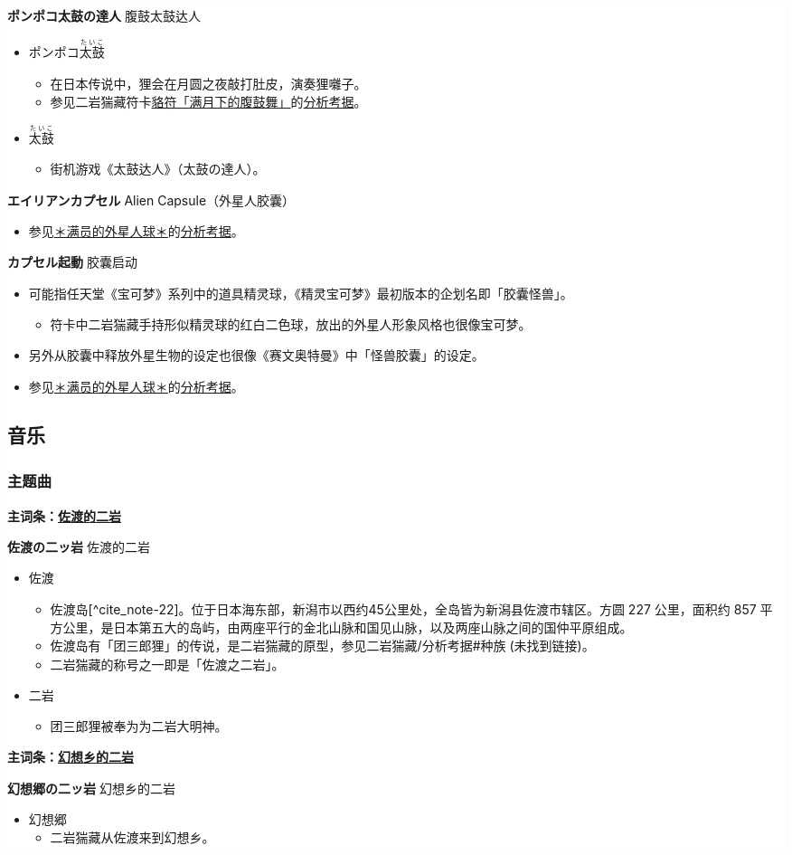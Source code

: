 
  
  

 **ポンポコ太鼓の達人**  腹鼓太鼓达人
  

- ポンポコ<ruby lang="ja"><rb>太鼓</rb><rp> (</rp><rt>たいこ</rt><rp>) </rp></ruby>

  - 在日本传说中，狸会在月圆之夜敲打肚皮，演奏狸囃子。
  - 参见二岩猯藏符卡[貉符「满月下的腹鼓舞」](./貉符「满月下的腹鼓舞」.md)的[分析考据](./满月下的腹鼓舞-分析与考据.md)。

- <ruby lang="ja"><rb>太鼓</rb><rp> (</rp><rt>たいこ</rt><rp>) </rp></ruby>

  - 街机游戏《太鼓达人》（太鼓の達人）。


  
  

 **エイリアンカプセル**  Alien Capsule（外星人胶囊）
  

- 参见[＊满员的外星人球＊](./＊满员的外星人球＊.md)的[分析考据](./满员的外星人球-分析与考据.md)。

  
  

 **カプセル起動**  胶囊启动
  

- 可能指任天堂《宝可梦》系列中的道具精灵球，《精灵宝可梦》最初版本的企划名即「胶囊怪兽」。
  - 符卡中二岩猯藏手持形似精灵球的红白二色球，放出的外星人形象风格也很像宝可梦。

- 另外从胶囊中释放外星生物的设定也很像《赛文奥特曼》中「怪兽胶囊」的设定。
- 参见[＊满员的外星人球＊](./＊满员的外星人球＊.md)的[分析考据](./满员的外星人球-分析与考据.md)。


## 音乐

### 主题曲
  
 **主词条：[佐渡的二岩](./佐渡的二岩.md)** 
  
  
 **佐渡の二ッ岩**  佐渡的二岩
  

- 佐渡
  - 佐渡岛[^cite_note-22]。位于日本海东部，新潟市以西约45公里处，全岛皆为新潟县佐渡市辖区。方圆 227 公里，面积约 857 平方公里，是日本第五大的岛屿，由两座平行的金北山脉和国见山脉，以及两座山脉之间的国仲平原组成。
  - 佐渡岛有「团三郎狸」的传说，是二岩猯藏的原型，参见二岩猯藏/分析考据#种族 (未找到链接)。
  - 二岩猯藏的称号之一即是「佐渡之二岩」。

- 二岩
  - 团三郎狸被奉为为二岩大明神。


  
  

 **主词条：[幻想乡的二岩](./幻想乡的二岩.md)** 
  
  
 **幻想郷の二ッ岩**  幻想乡的二岩
  

- 幻想郷
  - 二岩猯藏从佐渡来到幻想乡。


[^cite_note-1]: 中文维基百科：[麻布狸穴町](https://en.wikipedia.org/wiki/zh:麻布狸穴町)